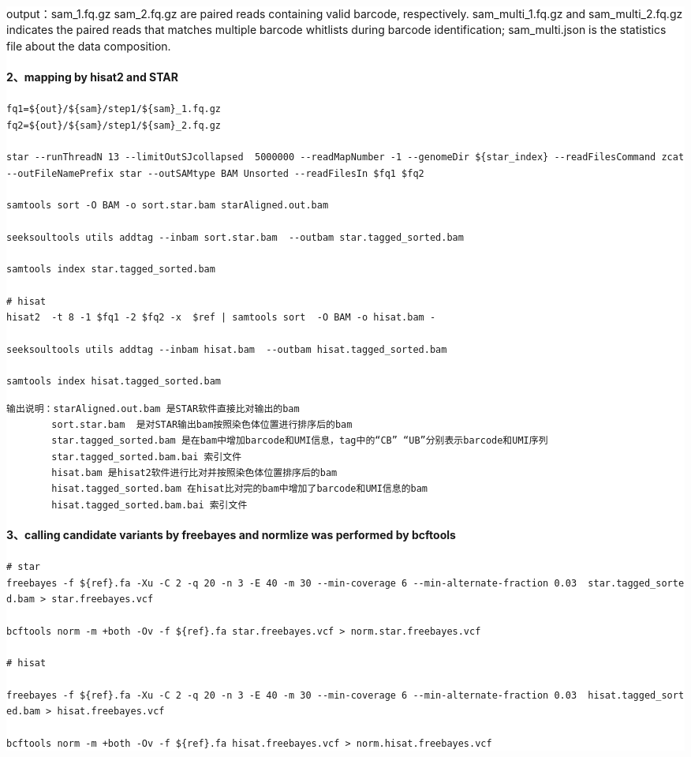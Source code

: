 output：sam_1.fq.gz sam_2.fq.gz are paired reads containing valid barcode, respectively.  sam_multi_1.fq.gz and sam_multi_2.fq.gz indicates the paired reads  that matches multiple barcode whitlists during barcode identification; sam_multi.json is the statistics file about the data composition.


#### 2、mapping by hisat2 and STAR

```
fq1=${out}/${sam}/step1/${sam}_1.fq.gz
fq2=${out}/${sam}/step1/${sam}_2.fq.gz

star --runThreadN 13 --limitOutSJcollapsed  5000000 --readMapNumber -1 --genomeDir ${star_index} --readFilesCommand zcat --outFileNamePrefix star --outSAMtype BAM Unsorted --readFilesIn $fq1 $fq2

samtools sort -O BAM -o sort.star.bam starAligned.out.bam

seeksoultools utils addtag --inbam sort.star.bam  --outbam star.tagged_sorted.bam

samtools index star.tagged_sorted.bam

# hisat
hisat2  -t 8 -1 $fq1 -2 $fq2 -x  $ref | samtools sort  -O BAM -o hisat.bam -

seeksoultools utils addtag --inbam hisat.bam  --outbam hisat.tagged_sorted.bam

samtools index hisat.tagged_sorted.bam
```

```
输出说明：starAligned.out.bam 是STAR软件直接比对输出的bam 
        sort.star.bam  是对STAR输出bam按照染色体位置进行排序后的bam
        star.tagged_sorted.bam 是在bam中增加barcode和UMI信息，tag中的“CB” “UB”分别表示barcode和UMI序列
        star.tagged_sorted.bam.bai 索引文件
        hisat.bam 是hisat2软件进行比对并按照染色体位置排序后的bam
        hisat.tagged_sorted.bam 在hisat比对完的bam中增加了barcode和UMI信息的bam
        hisat.tagged_sorted.bam.bai 索引文件
```

#### 3、calling candidate variants by freebayes and normlize was performed by bcftools

```
# star
freebayes -f ${ref}.fa -Xu -C 2 -q 20 -n 3 -E 40 -m 30 --min-coverage 6 --min-alternate-fraction 0.03  star.tagged_sorted.bam > star.freebayes.vcf

bcftools norm -m +both -Ov -f ${ref}.fa star.freebayes.vcf > norm.star.freebayes.vcf

# hisat

freebayes -f ${ref}.fa -Xu -C 2 -q 20 -n 3 -E 40 -m 30 --min-coverage 6 --min-alternate-fraction 0.03  hisat.tagged_sorted.bam > hisat.freebayes.vcf

bcftools norm -m +both -Ov -f ${ref}.fa hisat.freebayes.vcf > norm.hisat.freebayes.vcf
```
